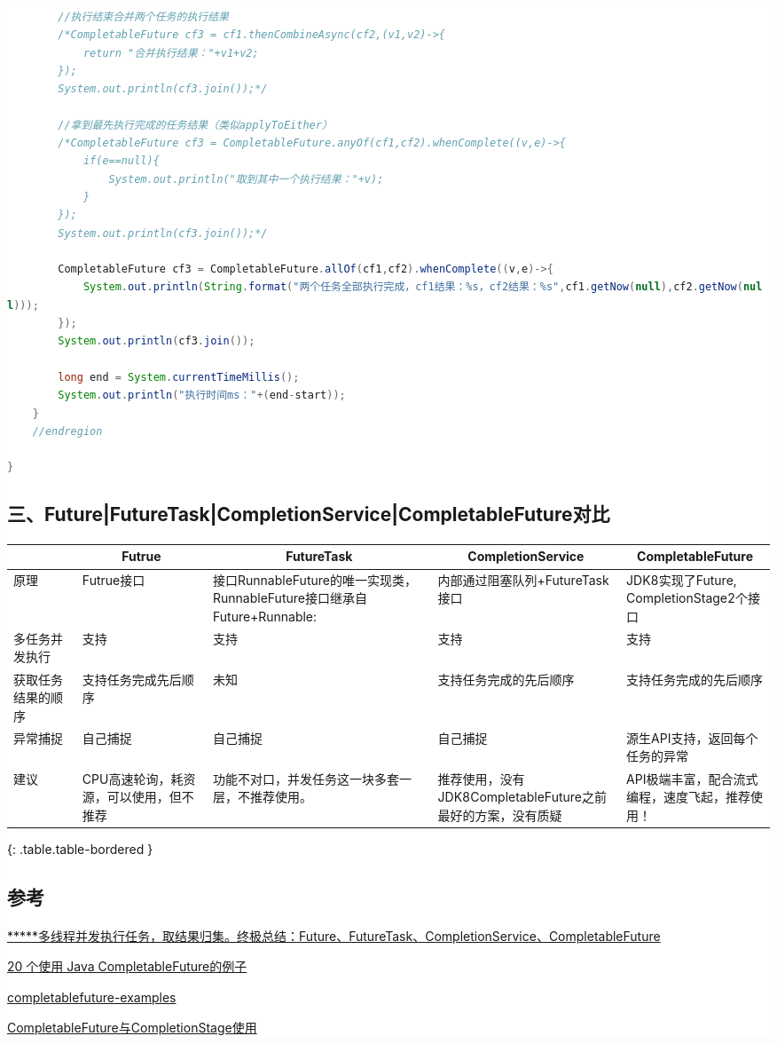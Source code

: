 ```java
        //执行结束合并两个任务的执行结果
        /*CompletableFuture cf3 = cf1.thenCombineAsync(cf2,(v1,v2)->{
            return "合并执行结果："+v1+v2;
        });
        System.out.println(cf3.join());*/

        //拿到最先执行完成的任务结果（类似applyToEither）
        /*CompletableFuture cf3 = CompletableFuture.anyOf(cf1,cf2).whenComplete((v,e)->{
            if(e==null){
                System.out.println("取到其中一个执行结果："+v);
            }
        });
        System.out.println(cf3.join());*/

        CompletableFuture cf3 = CompletableFuture.allOf(cf1,cf2).whenComplete((v,e)->{
            System.out.println(String.format("两个任务全部执行完成，cf1结果：%s，cf2结果：%s",cf1.getNow(null),cf2.getNow(null)));
        });
        System.out.println(cf3.join());

        long end = System.currentTimeMillis();
        System.out.println("执行时间ms："+(end-start));
    }
    //endregion

}
```

## 三、Future|FutureTask|CompletionService|CompletableFuture对比

|                    | Futrue                                  | FutureTask                                                                  | CompletionService                                            | CompletableFuture                               |
| ------------------ | --------------------------------------- | --------------------------------------------------------------------------- | ------------------------------------------------------------ | ----------------------------------------------- |
| 原理             | Futrue接口                            | 接口RunnableFuture的唯一实现类，RunnableFuture接口继承自Future<V>+Runnable: | 内部通过阻塞队列+FutureTask接口                    | JDK8实现了Future<T>, CompletionStage<T>2个接口 |
| 多任务并发执行 | 支持                                  | 支持                                                                      | 支持                                                       | 支持                                          |
| 获取任务结果的顺序 | 支持任务完成先后顺序          |  未知                                                                    |  支持任务完成的先后顺序                          | 支持任务完成的先后顺序               |
| 异常捕捉       |  自己捕捉                          |  自己捕捉                                                              |  自己捕捉                                               | 源生API支持，返回每个任务的异常   |
| 建议             | CPU高速轮询，耗资源，可以使用，但不推荐 |  功能不对口，并发任务这一块多套一层，不推荐使用。  |  推荐使用，没有JDK8CompletableFuture之前最好的方案，没有质疑 | API极端丰富，配合流式编程，速度飞起，推荐使用！ |
{: .table.table-bordered }

## 参考

[*****多线程并发执行任务，取结果归集。终极总结：Future、FutureTask、CompletionService、CompletableFuture](https://www.cnblogs.com/dennyzhangdd/p/7010972.html)

[20 个使用 Java CompletableFuture的例子](http://www.importnew.com/28319.html)

[completablefuture-examples](https://github.com/manouti/completablefuture-examples)

[CompletableFuture与CompletionStage使用](https://my.oschina.net/JackieRiver/blog/2054472)

